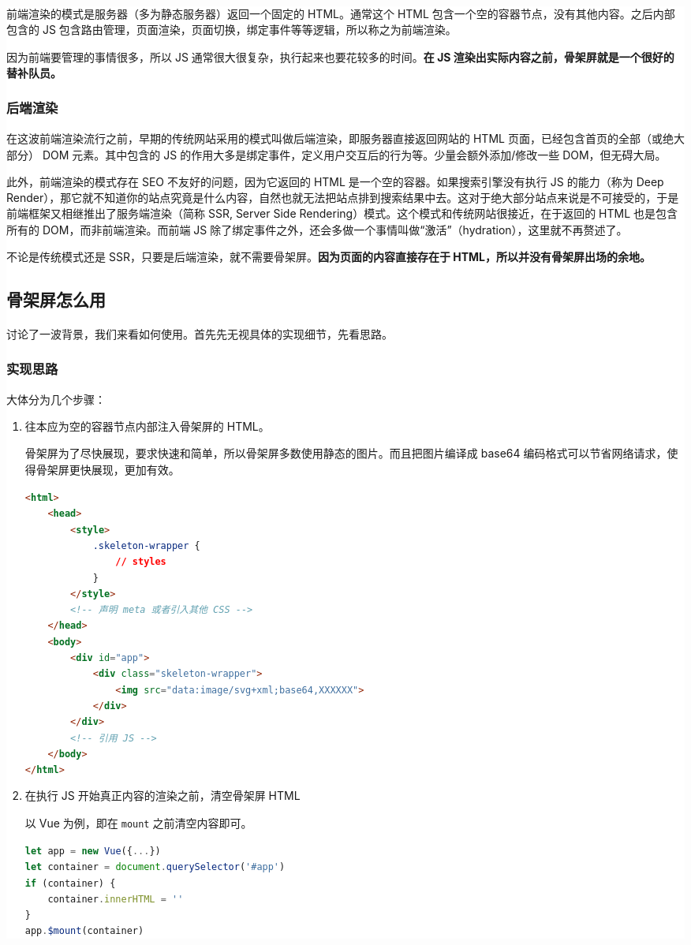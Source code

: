 前端渲染的模式是服务器（多为静态服务器）返回一个固定的 HTML。通常这个 HTML 包含一个空的容器节点，没有其他内容。之后内部包含的 JS 包含路由管理，页面渲染，页面切换，绑定事件等等逻辑，所以称之为前端渲染。

因为前端要管理的事情很多，所以 JS 通常很大很复杂，执行起来也要花较多的时间。**在 JS 渲染出实际内容之前，骨架屏就是一个很好的替补队员。**

### 后端渲染

在这波前端渲染流行之前，早期的传统网站采用的模式叫做后端渲染，即服务器直接返回网站的 HTML 页面，已经包含首页的全部（或绝大部分） DOM 元素。其中包含的 JS 的作用大多是绑定事件，定义用户交互后的行为等。少量会额外添加/修改一些 DOM，但无碍大局。

此外，前端渲染的模式存在 SEO 不友好的问题，因为它返回的 HTML 是一个空的容器。如果搜索引擎没有执行 JS 的能力（称为 Deep Render），那它就不知道你的站点究竟是什么内容，自然也就无法把站点排到搜索结果中去。这对于绝大部分站点来说是不可接受的，于是前端框架又相继推出了服务端渲染（简称 SSR, Server Side Rendering）模式。这个模式和传统网站很接近，在于返回的 HTML 也是包含所有的 DOM，而非前端渲染。而前端 JS 除了绑定事件之外，还会多做一个事情叫做“激活”（hydration），这里就不再赘述了。

不论是传统模式还是 SSR，只要是后端渲染，就不需要骨架屏。**因为页面的内容直接存在于 HTML，所以并没有骨架屏出场的余地。**

## 骨架屏怎么用

讨论了一波背景，我们来看如何使用。首先先无视具体的实现细节，先看思路。

### 实现思路

大体分为几个步骤：

1. 往本应为空的容器节点内部注入骨架屏的 HTML。

    骨架屏为了尽快展现，要求快速和简单，所以骨架屏多数使用静态的图片。而且把图片编译成 base64 编码格式可以节省网络请求，使得骨架屏更快展现，更加有效。

    ```html
    <html>
        <head>
            <style>
                .skeleton-wrapper {
                    // styles
                }
            </style>
            <!-- 声明 meta 或者引入其他 CSS -->
        </head>
        <body>
            <div id="app">
                <div class="skeleton-wrapper">
                    <img src="data:image/svg+xml;base64,XXXXXX">
                </div>
            </div>
            <!-- 引用 JS -->
        </body>
    </html>
    ```

2. 在执行 JS 开始真正内容的渲染之前，清空骨架屏 HTML

    以 Vue 为例，即在 `mount` 之前清空内容即可。

    ```javascript
    let app = new Vue({...})
    let container = document.querySelector('#app')
    if (container) {
        container.innerHTML = ''
    }
    app.$mount(container)
    ```
